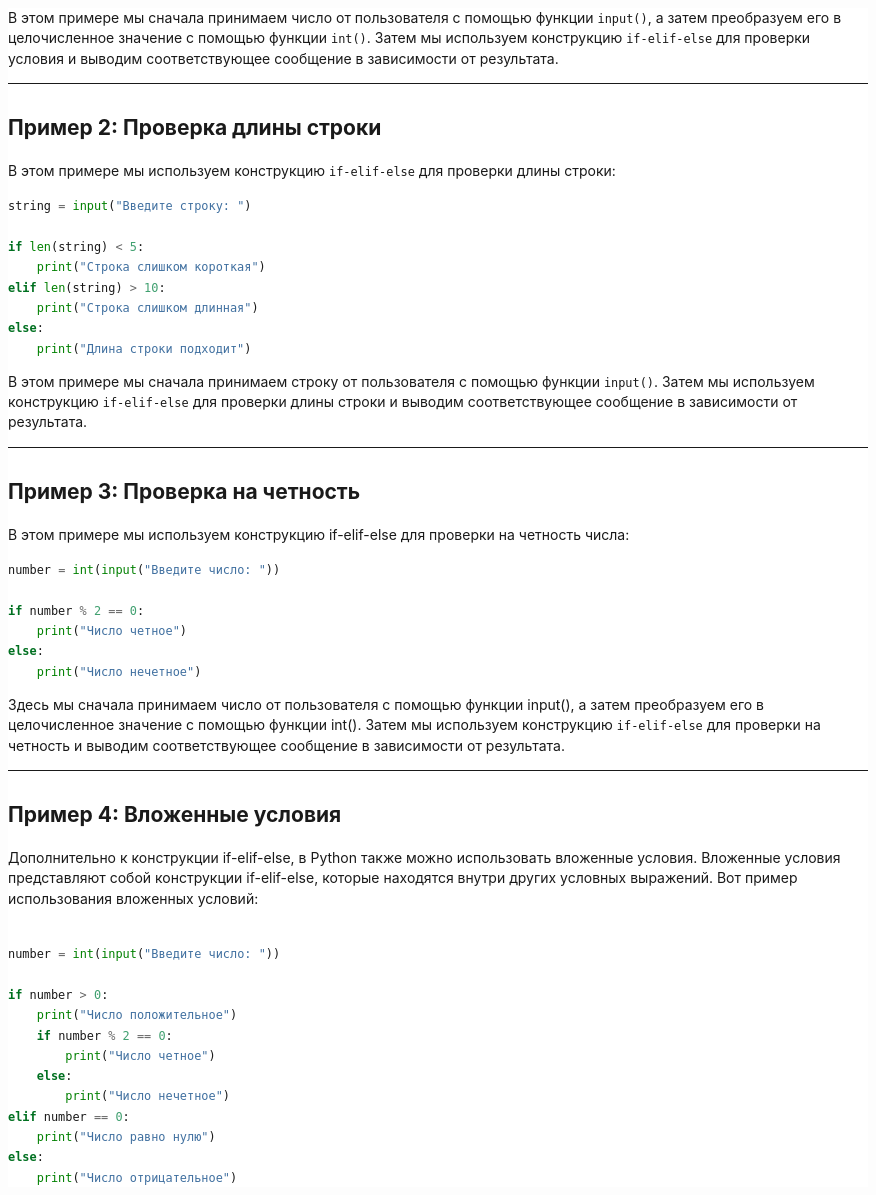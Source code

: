 В этом примере мы сначала принимаем число от пользователя с помощью функции ```input()```, а затем преобразуем его в целочисленное значение с помощью функции ```int()```. Затем мы используем конструкцию ```if-elif-else``` для проверки условия и выводим соответствующее сообщение в зависимости от результата.

---

## Пример 2: Проверка длины строки

В этом примере мы используем конструкцию ```if-elif-else``` для проверки длины строки:

```python
string = input("Введите строку: ")

if len(string) < 5:
    print("Строка слишком короткая")
elif len(string) > 10:
    print("Строка слишком длинная")
else:
    print("Длина строки подходит")
```

В этом примере мы сначала принимаем строку от пользователя с помощью функции ```input()```. Затем мы используем конструкцию ```if-elif-else``` для проверки длины строки и выводим соответствующее сообщение в зависимости от результата.

---

## Пример 3: Проверка на четность

В этом примере мы используем конструкцию if-elif-else для проверки на четность числа:

```python
number = int(input("Введите число: "))

if number % 2 == 0:
    print("Число четное")
else:
    print("Число нечетное")
```

Здесь мы сначала принимаем число от пользователя с помощью функции input(), а затем преобразуем его в целочисленное значение с помощью функции int(). Затем мы используем конструкцию ```if-elif-else``` для проверки на четность и выводим соответствующее сообщение в зависимости от результата.

---

## Пример 4: Вложенные условия

Дополнительно к конструкции if-elif-else, в Python также можно использовать вложенные условия. Вложенные условия представляют собой конструкции if-elif-else, которые находятся внутри других условных выражений. Вот пример использования вложенных условий:

```python

number = int(input("Введите число: "))

if number > 0:
    print("Число положительное")
    if number % 2 == 0:
        print("Число четное")
    else:
        print("Число нечетное")
elif number == 0:
    print("Число равно нулю")
else:
    print("Число отрицательное")
```